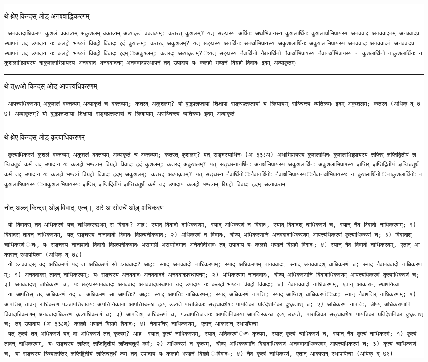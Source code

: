   
______________________________________________________________  
  
  
थे थ्रेए किन्द्स् ओड़् अनववाद्धिकरणम्  
  
     अनववादाधिकरणं कुशलं वक्तव्यम् अकुशलम् वक्तव्यम् अव्याकृतं वक्तव्यम्; कतरत् कुशलम्? यत् सङ्घस्य अर्थिनः अर्थाभिप्रायस्य कुशलार्थिनः कुशलार्थाभिप्रायस्य अनववाद अनववादनम् अनववादप्रस्थापनं तद् उपादाय यः कलहो भण्डनं विग्रहो विवादः इदं कुशलम्; कतरद् अकुशलम्? यत् सङ्घस्य अनर्थिनः अनर्थाभिप्रायस्य अकुशालार्थिनः अकुशलाभिप्रायस्य अनववादः अनववादनं अनववादप्रस्थापनं तद् उपादाय यः कलहो भण्डनं विग्रहो विवादः इदम् ःअकुषलम्; कतरद्ः अव्याकृतम्? ःयत् सङ्घस्य नैवार्थिनो नैवानर्थिनो नैवार्थाभिप्रायस्य नैवानर्थाभिप्रायस्य न कुशलार्थिनो नाकुशलार्थिनः न कुशलाभिप्रायस्य नाकुशलाभिप्रायस्य अनववाद अनववादनम् अनववादप्रस्थापनं तद् उपादाय यः कलहो भण्डनं विग्रहो विवादः इदम् अव्याकृतम्ः  
  
  
  
______________________________________________________________  
  
  
थे त्wओ किन्द्स् ओड़् आपत्त्यधिकरणम्  
  
     आपत्त्यधिकरणम् अकुशलं वक्तव्यम् अव्याकृतं च वक्तव्यम्; कतरद् अकुशलम्? यो बुद्धप्रज्ञप्तायां शिक्षायां सङ्घप्रज्ञप्तायां च क्रियायाम् सञ्चिन्त्य व्यतिक्रमः इदम् अकुशलम्; कतरद् (अधिक्-व् ७७) अव्याकृतम्? यो बुद्धप्रज्ञप्तायां शिक्षायां सङ्घप्रज्ञप्तायां च क्रियायाम् असञ्चिन्त्य व्यतिक्रमः इदम् अव्याकृतं  
  
  
______________________________________________________________  
  
  
थे थ्रेए किन्द्स् ओड़् कृत्याधिकरणम्  
  
     कृत्याधिकरणं कुशलं वक्तव्यम् अकुशलं वक्तव्यम् अव्याकृतं च वक्तव्यम्; कतरत् कुशलम्? यत् सङ्घस्यार्थिनः (अ ३३८अ) अर्थाभिप्रायस्य कुशलार्थिनः कुशलाभिइप्रायस्य ज्ञप्तिर् ज्ञप्तिद्वितीयं ज्ञप्तिचतुर्थं कर्म तद् उपादाय यः कलहो भण्डनम् विग्रहो विवादः इदं कुशलम्; कतरद् अकुशलम्? यत् सङ्घस्यानर्थिनः अनर्थाभिप्रायस्य अकुशलार्थिनः अकुशलाभिप्रायस्य ज्ञप्तिर् ज्ञप्तिद्वितीयं ज्ञप्तिचतुर्थं कर्म तद् उपादाय यः कलहो भण्डनं विग्रहो विवादः इदम् अकुशलम्; कतरद् अव्याकृतम्? यत् सङ्घस्य नैवार्थिनो ःनैवानर्थिनोः नैवार्थाभिप्रायस्य ःनैवानर्थाभिप्रायस्यः न कुशलार्थिनो ःनाकुशलार्थिनोः न कुशलाभिप्रायस्य ःनाकुशलाभिप्रायस्यः ज्ञप्तिर् ज्ञप्तिद्वितीयं ज्ञप्तिचतुर्थं कर्म तद् उपादाय कलहो भण्डनम् विग्रहो विवादः इदम् अव्याकृतम्  
  
  
______________________________________________________________  
  
  
नोत् अल्ल् किन्द्स् ओड़् विवाद, एत्च्।, अरे अ सोउर्चे ओड़् अधिकरण  
  
     यो विवादस् तद् अधिकरणं यच् चाधिकरऋअम् स विवादः? आह: स्याद् विवादो नाधिकरणम्, स्याद् अधिकरणं न विवादः, स्याद् विवादश् चाधिकरणं च, स्यान् नैव विवादो नाधिकरणम्; १) विवादस् तावन् नाधिकरणम्, यत् सङ्घस्य नानावादो विवादः विप्रत्यनीकवादः; २) अधिकरणं न विवादः, त्रीण्य् अधिकरणानि अनववादाधिकरणम् आपत्त्यधिकरणं कृत्याधिकरणं च; ३) विवादाश् चाधिकरणं ःचः, यः सङ्घस्य नानावादो विवादो विप्रत्यनीकवादः असामग्री असम्मोदमान अनेकोतीभावः तद् उपादाय यः कलहो भण्डनं विग्रहो विवादः; ४) स्यान् नैव विवादो नाधिकरणम्, एतान् आकारान् स्थापयित्वा (अधिक्-व् ७८)   
     यो ऽनववादस् तद् अधिकरणं यद् वा अधिकरणं सो ऽनववादः? आह: स्याद् अनववादो नाधिकरणम्; स्याद् अधिकरणम् नानववादः; स्याद् अनववादश् चाधिकरणं च; स्याद् नैवानववादो नाधिकरणम्; १) अनववादस् तावन् नाधिकरणम्; यः सङ्घस्य अनववादः अनववादनं अनववादप्रस्थापनम्; २) अधिकरणम् नानववादः, त्रीण्य् अधिकरणानि विवादाधिकरणम् आपत्त्यधिकरणं कृत्याधिकरणं च; ३) अनववादश् चाधिकरणं च, यः सङ्घस्यानववादः अनववादं अनववादप्रस्थापनं तद् उपादाय यः कलहो भण्डनं विग्रहो विवादः; ४) नैवानववादो नाधिकरणम्, एतान् आकारान् स्थापयित्वा  
     या आपत्तिस् तद् अधिकरणं यद् वा अधिकरणं सा आपत्तिः? आह: स्याद् आपत्तिः नाधिकरणम्; स्याद् अधिकरणं नापत्तिः; स्याद् आप्त्तिश् चाधिकरणं ःचः; स्यान् नैवापत्तिर् नाधिकरणम्; १) आपत्तिस् तावन् नाधिकरणं पञ्चापत्तिजातयः आपत्तिनिकाया आपत्तिस्कन्ध इत्य् उच्यते पाराजिकाः सङ्घावशेषाः पायत्तिका प्रतिदेशनिका दुष्कृताश् च; २) अधिकरणं नापत्तिः, त्रीण्य् अधिकराणानि विवादाधिकरणम् अनववादाधिकरणं कृत्याधिकरणं च; ३) आपत्तिश् चाधिकरणं च, पञ्चापत्तिजातयः आपत्तिनिकाया आपत्तिस्कन्ध इत्य् उच्यते, पाराजिका सङ्घावशेषा पायत्तिका प्रतिदेशनिका दुष्कृताश् च; तद् उपादाय (अ ३३८ब्) कलहो भण्डनं विग्रहो विवादः; ४) नैवापत्तिर् नाधिकरणम्, एतान् आकारान् स्थापयित्वा  
     यत् कृत्यं तद् अधिकरणं यद् वा अधिकरणं तत् कृत्यम्? आह: स्यात् कृत्यं नाधिकरणम्, स्याद् अदिकरणं ःनः कृत्यम्, स्यात् कृत्यं चाधिकरणं च, स्यान् नैव कृत्यं नाधिकरणं; १) कृत्यं तावन् नाधिकरणम्, यः सङ्घस्य ज्ञप्तिर् ज्ञप्तिद्वितीयं ज्ञप्तिचतुर्थं कर्म; २) अधिकरणं न कृत्यम्, त्रीण्य् अधिकरणानि विवादाधिकरणं अनववादाधिकरणम् आपत्त्यधिकरणं च; ३) कृत्यं चाधिकरणं च, या सङ्घस्य क्रियाज्ञप्तिर् ज्ञप्तिद्वितीयं ज्ञप्तिचतुर्थं कर्म तद् उपादाय यः कलहो भण्डनं विग्रहो ःविवादःः; ४) नैव कृत्यं नाधिकरणं, एतान् आकारान् स्थापयित्वा (अधिक्-व् ७९)  
  